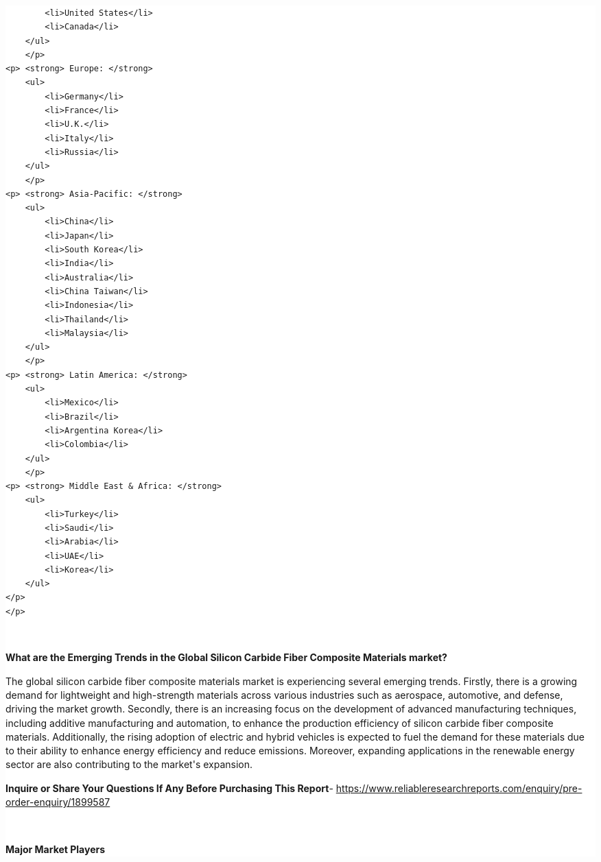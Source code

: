             <li>United States</li>
            <li>Canada</li>
        </ul>
        </p> 
    <p> <strong> Europe: </strong>
        <ul>
            <li>Germany</li>
            <li>France</li>
            <li>U.K.</li>
            <li>Italy</li>
            <li>Russia</li>
        </ul>
        </p> 
    <p> <strong> Asia-Pacific: </strong>
        <ul>
            <li>China</li>
            <li>Japan</li>
            <li>South Korea</li>
            <li>India</li>
            <li>Australia</li>
            <li>China Taiwan</li>
            <li>Indonesia</li>
            <li>Thailand</li>
            <li>Malaysia</li>
        </ul>
        </p> 
    <p> <strong> Latin America: </strong>
        <ul>
            <li>Mexico</li>
            <li>Brazil</li>
            <li>Argentina Korea</li>
            <li>Colombia</li>
        </ul>
        </p> 
    <p> <strong> Middle East & Africa: </strong>
        <ul>
            <li>Turkey</li>
            <li>Saudi</li>
            <li>Arabia</li>
            <li>UAE</li>
            <li>Korea</li>
        </ul>
    </p>
    </p>
<p>&nbsp;</p>
<p><strong>What are the Emerging Trends in the Global Silicon Carbide Fiber Composite Materials market?</strong></p>
<p><p>The global silicon carbide fiber composite materials market is experiencing several emerging trends. Firstly, there is a growing demand for lightweight and high-strength materials across various industries such as aerospace, automotive, and defense, driving the market growth. Secondly, there is an increasing focus on the development of advanced manufacturing techniques, including additive manufacturing and automation, to enhance the production efficiency of silicon carbide fiber composite materials. Additionally, the rising adoption of electric and hybrid vehicles is expected to fuel the demand for these materials due to their ability to enhance energy efficiency and reduce emissions. Moreover, expanding applications in the renewable energy sector are also contributing to the market's expansion.</p></p>
<p><strong>Inquire or Share Your Questions If Any Before Purchasing This Report</strong>- <a href="https://www.reliableresearchreports.com/enquiry/pre-order-enquiry/1899587">https://www.reliableresearchreports.com/enquiry/pre-order-enquiry/1899587</a></p>
<p>&nbsp;</p>
<p><strong>Major Market Players</strong></p>
